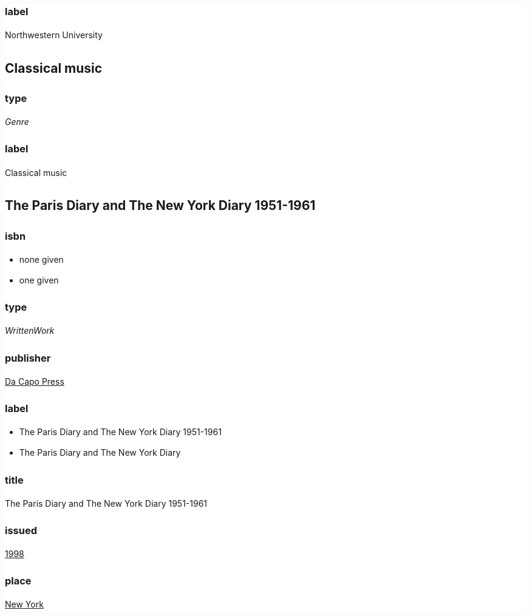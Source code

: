 ### label


Northwestern University

## Classical music

### type


*Genre*

### label


Classical music

## The Paris Diary and The New York Diary 1951-1961

### isbn

 - none given

 - one given

### type


*WrittenWork*

### publisher


[Da Capo Press](#Da-Capo-Press)

### label

 - The Paris Diary and The New York Diary 1951-1961

 - The Paris Diary and The New York Diary

### title


The Paris Diary and The New York Diary 1951-1961

### issued


[1998](#1998)

### place


[New York](#New-York)
